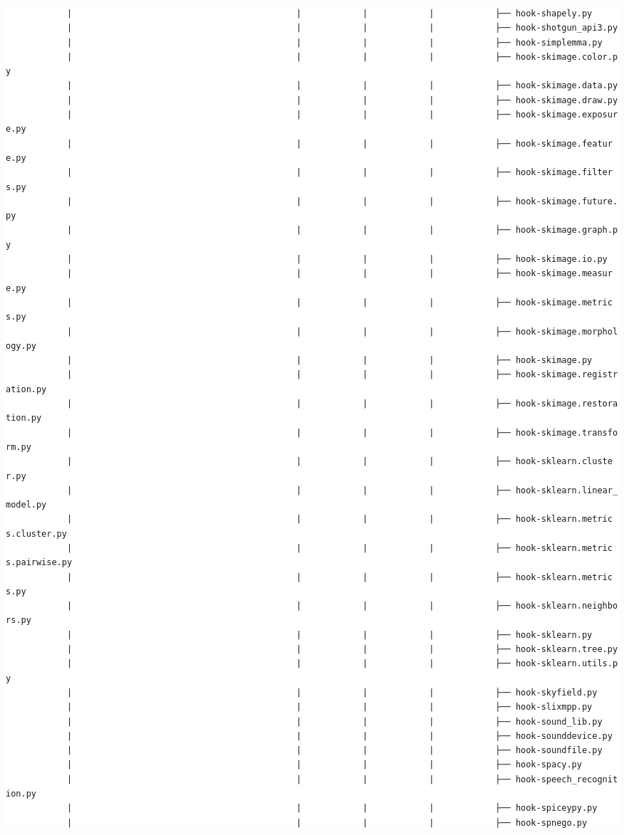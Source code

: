                 |                                            |            |            |            ├── hook-shapely.py
                |                                            |            |            |            ├── hook-shotgun_api3.py
                |                                            |            |            |            ├── hook-simplemma.py
                |                                            |            |            |            ├── hook-skimage.color.py
                |                                            |            |            |            ├── hook-skimage.data.py
                |                                            |            |            |            ├── hook-skimage.draw.py
                |                                            |            |            |            ├── hook-skimage.exposure.py
                |                                            |            |            |            ├── hook-skimage.feature.py
                |                                            |            |            |            ├── hook-skimage.filters.py
                |                                            |            |            |            ├── hook-skimage.future.py
                |                                            |            |            |            ├── hook-skimage.graph.py
                |                                            |            |            |            ├── hook-skimage.io.py
                |                                            |            |            |            ├── hook-skimage.measure.py
                |                                            |            |            |            ├── hook-skimage.metrics.py
                |                                            |            |            |            ├── hook-skimage.morphology.py
                |                                            |            |            |            ├── hook-skimage.py
                |                                            |            |            |            ├── hook-skimage.registration.py
                |                                            |            |            |            ├── hook-skimage.restoration.py
                |                                            |            |            |            ├── hook-skimage.transform.py
                |                                            |            |            |            ├── hook-sklearn.cluster.py
                |                                            |            |            |            ├── hook-sklearn.linear_model.py
                |                                            |            |            |            ├── hook-sklearn.metrics.cluster.py
                |                                            |            |            |            ├── hook-sklearn.metrics.pairwise.py
                |                                            |            |            |            ├── hook-sklearn.metrics.py
                |                                            |            |            |            ├── hook-sklearn.neighbors.py
                |                                            |            |            |            ├── hook-sklearn.py
                |                                            |            |            |            ├── hook-sklearn.tree.py
                |                                            |            |            |            ├── hook-sklearn.utils.py
                |                                            |            |            |            ├── hook-skyfield.py
                |                                            |            |            |            ├── hook-slixmpp.py
                |                                            |            |            |            ├── hook-sound_lib.py
                |                                            |            |            |            ├── hook-sounddevice.py
                |                                            |            |            |            ├── hook-soundfile.py
                |                                            |            |            |            ├── hook-spacy.py
                |                                            |            |            |            ├── hook-speech_recognition.py
                |                                            |            |            |            ├── hook-spiceypy.py
                |                                            |            |            |            ├── hook-spnego.py